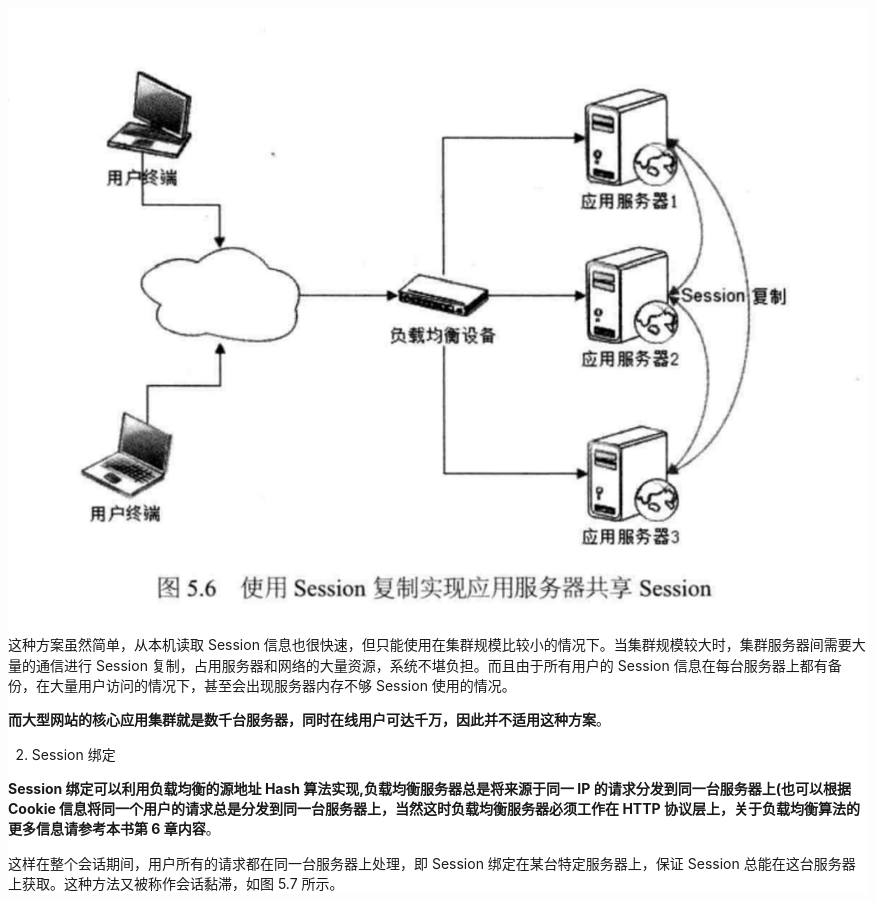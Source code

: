 ![](./images/5-6.png)

这种方案虽然简单，从本机读取 Session 信息也很快速，但只能使用在集群规模比较小的情况下。当集群规模较大时，集群服务器间需要大量的通信进行 Session 复制，占用服务器和网络的大量资源，系统不堪负担。而且由于所有用户的 Session 信息在每台服务器上都有备份，在大量用户访问的情况下，甚至会出现服务器内存不够 Session 使用的情况。

**而大型网站的核心应用集群就是数千台服务器，同时在线用户可达千万，因此并不适用这种方案**。

2. Session 绑定

**Session 绑定可以利用负载均衡的源地址 Hash 算法实现,负载均衡服务器总是将来源于同一 IP 的请求分发到同一台服务器上(也可以根据 Cookie 信息将同一个用户的请求总是分发到同一台服务器上，当然这时负载均衡服务器必须工作在 HTTP 协议层上，关于负载均衡算法的更多信息请参考本书第 6 章内容**。

这样在整个会话期间，用户所有的请求都在同一台服务器上处理，即 Session 绑定在某台特定服务器上，保证 Session 总能在这台服务器上获取。这种方法又被称作会话黏滞，如图 5.7 所示。
